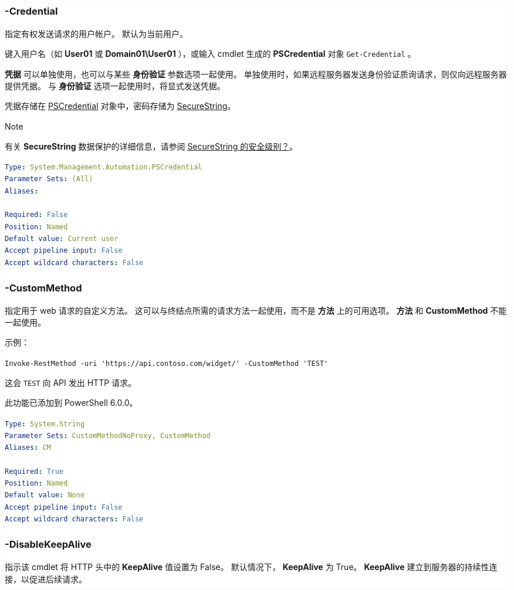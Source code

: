 ### -Credential

指定有权发送请求的用户帐户。 默认为当前用户。

键入用户名（如 **User01** 或 **Domain01\User01** ），或输入 cmdlet 生成的 **PSCredential** 对象 `Get-Credential` 。

**凭据** 可以单独使用，也可以与某些 **身份验证** 参数选项一起使用。 单独使用时，如果远程服务器发送身份验证质询请求，则仅向远程服务器提供凭据。 与 **身份验证** 选项一起使用时，将显式发送凭据。

凭据存储在 [PSCredential](/dotnet/api/system.management.automation.pscredential) 对象中，密码存储为 [SecureString](/dotnet/api/system.security.securestring)。

> [!NOTE]
> 有关 **SecureString** 数据保护的详细信息，请参阅 [SecureString 的安全级别？](/dotnet/api/system.security.securestring#how-secure-is-securestring)。

```yaml
Type: System.Management.Automation.PSCredential
Parameter Sets: (All)
Aliases:

Required: False
Position: Named
Default value: Current user
Accept pipeline input: False
Accept wildcard characters: False
```

### -CustomMethod

指定用于 web 请求的自定义方法。 这可以与终结点所需的请求方法一起使用，而不是 **方法** 上的可用选项。 **方法** 和 **CustomMethod** 不能一起使用。

示例：

`Invoke-RestMethod -uri 'https://api.contoso.com/widget/' -CustomMethod 'TEST'`

这会 `TEST` 向 API 发出 HTTP 请求。

此功能已添加到 PowerShell 6.0.0。

```yaml
Type: System.String
Parameter Sets: CustomMethodNoProxy, CustomMethod
Aliases: CM

Required: True
Position: Named
Default value: None
Accept pipeline input: False
Accept wildcard characters: False
```

### -DisableKeepAlive

指示该 cmdlet 将 HTTP 头中的 **KeepAlive** 值设置为 False。 默认情况下， **KeepAlive** 为 True。 **KeepAlive** 建立到服务器的持续性连接，以促进后续请求。
